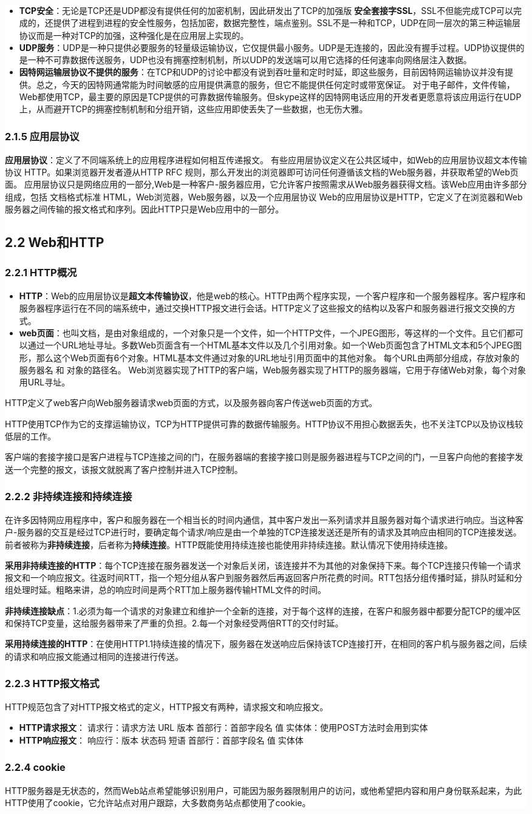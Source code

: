 - **TCP安全**：无论是TCP还是UDP都没有提供任何的加密机制，因此研发出了TCP的加强版 **安全套接字SSL**，SSL不但能完成TCP可以完成的，还提供了进程到进程的安全性服务，包括加密，数据完整性，端点鉴别。SSL不是一种和TCP，UDP在同一层次的第三种运输层协议而是一种对TCP的加强，这种强化是在应用层上实现的。
- **UDP服务**：UDP是一种只提供必要服务的轻量级运输协议，它仅提供最小服务。UDP是无连接的，因此没有握手过程。UDP协议提供的是一种不可靠数据传送服务，UDP也没有拥塞控制机制，所以UDP的发送端可以用它选择的任何速率向网络层注入数据。
- **因特网运输层协议不提供的服务**：在TCP和UDP的讨论中都没有说到吞吐量和定时时延，即这些服务，目前因特网运输协议并没有提供。总之，今天的因特网通常能为时间敏感的应用提供满意的服务，但它不能提供任何定时或带宽保证。 对于电子邮件，文件传输，Web都使用TCP，最主要的原因是TCP提供的可靠数据传输服务。但skype这样的因特网电话应用的开发者更愿意将该应用运行在UDP上，从而避开TCP的拥塞控制机制和分组开销，这些应用即使丢失了一些数据，也无伤大雅。

### 2.1.5 应用层协议
**应用层协议**：定义了不同端系统上的应用程序进程如何相互传递报文。 有些应用层协议定义在公共区域中，如Web的应用层协议超文本传输协议 HTTP。如果浏览器开发者遵从HTTP RFC 规则，那么开发出的浏览器即可访问任何遵循该文档的Web服务器，并获取希望的Web页面。 应用层协议只是网络应用的一部分,Web是一种客户-服务器应用，它允许客户按照需求从Web服务器获得文档。该Web应用由许多部分组成，包括 文档格式标准 HTML，Web浏览器，Web服务器，以及一个应用层协议 Web的应用层协议是HTTP，它定义了在浏览器和Web服务器之间传输的报文格式和序列。因此HTTP只是Web应用中的一部分。
## 2.2 Web和HTTP
### 2.2.1 HTTP概况
- **HTTP**：Web的应用层协议是**超文本传输协议**，他是web的核心。HTTP由两个程序实现，一个客户程序和一个服务器程序。客户程序和服务器程序运行在不同的端系统中，通过交换HTTP报文进行会话。HTTP定义了这些报文的结构以及客户和服务器进行报文交换的方式。
- **web页面**：也叫文档，是由对象组成的，一个对象只是一个文件，如一个HTTP文件，一个JPEG图形，等这样的一个文件。且它们都可以通过一个URL地址寻址。多数Web页面含有一个HTML基本文件以及几个引用对象。如一个Web页面包含了HTML文本和5个JPEG图形，那么这个Web页面有6个对象。HTML基本文件通过对象的URL地址引用页面中的其他对象。 每个URL由两部分组成，存放对象的服务器名 和 对象的路径名。 Web浏览器实现了HTTP的客户端，Web服务器实现了HTTP的服务器端，它用于存储Web对象，每个对象用URL寻址。

HTTP定义了web客户向Web服务器请求web页面的方式，以及服务器向客户传送web页面的方式。

HTTP使用TCP作为它的支撑运输协议，TCP为HTTP提供可靠的数据传输服务。HTTP协议不用担心数据丢失，也不关注TCP以及协议栈较低层的工作。

客户端的套接字接口是客户进程与TCP连接之间的门，在服务器端的套接字接口则是服务器进程与TCP之间的门，一旦客户向他的套接字发送一个完整的报文，该报文就脱离了客户控制并进入TCP控制。
### 2.2.2 非持续连接和持续连接
在许多因特网应用程序中，客户和服务器在一个相当长的时间内通信，其中客户发出一系列请求并且服务器对每个请求进行响应。当这种客户-服务器的交互是经过TCP进行时，要确定每个请求/响应是由一个单独的TCP连接发送还是所有的请求及其响应由相同的TCP连接发送。前者被称为**非持续连接**，后者称为**持续连接**。HTTP既能使用持续连接也能使用非持续连接。默认情况下使用持续连接。

**采用非持续连接的HTTP**：每个TCP连接在服务器发送一个对象后关闭，该连接并不为其他的对象保持下来。每个TCP连接只传输一个请求报文和一个响应报文。往返时间RTT，指一个短分组从客户到服务器然后再返回客户所花费的时间。RTT包括分组传播时延，排队时延和分组处理时延。粗略来讲，总的响应时间是两个RTT加上服务器传输HTML文件的时间。

**非持续连接缺点**：1.必须为每一个请求的对象建立和维护一个全新的连接，对于每个这样的连接，在客户和服务器中都要分配TCP的缓冲区和保持TCP变量，这给服务器带来了严重的负担。2.每一个对象经受两倍RTT的交付时延。

**采用持续连接的HTTP**：在使用HTTP1.1持续连接的情况下，服务器在发送响应后保持该TCP连接打开，在相同的客户机与服务器之间，后续的请求和响应报文能通过相同的连接进行传送。
### 2.2.3 HTTP报文格式
HTTP规范包含了对HTTP报文格式的定义，HTTP报文有两种，请求报文和响应报文。
- **HTTP请求报文**：
    请求行：请求方法 URL 版本
    首部行：首部字段名 值
    实体体：使用POST方法时会用到实体
- **HTTP响应报文**：
    响应行：版本 状态码 短语
    首部行：首部字段名 值
    实体体
### 2.2.4 cookie
HTTP服务器是无状态的，然而Web站点希望能够识别用户，可能因为服务器限制用户的访问，或他希望把内容和用户身份联系起来，为此HTTP使用了cookie，它允许站点对用户跟踪，大多数商务站点都使用了cookie。
